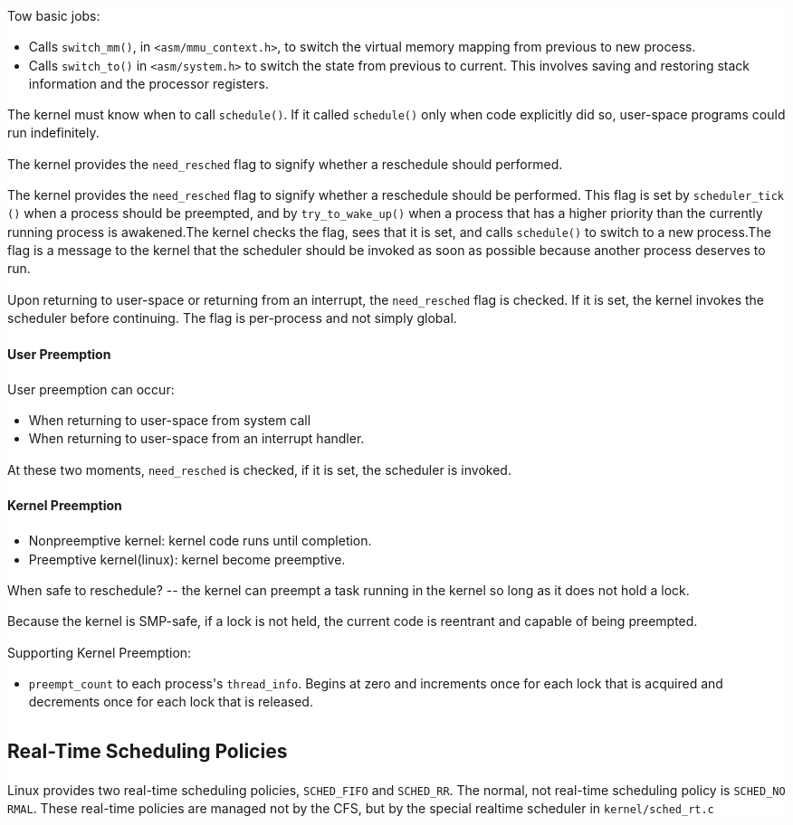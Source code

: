 Tow basic jobs:

* Calls `switch_mm()`, in `<asm/mmu_context.h>`, to switch the virtual
  memory mapping from previous to new process.
* Calls `switch_to()` in `<asm/system.h>` to switch the state from
  previous to current. This involves saving and restoring stack
  information and the processor registers.

The kernel must know when to call `schedule()`. If it called `schedule()`
only when code explicitly did so, user-space programs could run
indefinitely. 

The kernel provides the `need_resched` flag to signify whether a
reschedule should performed.

The kernel provides the  `need_resched` flag to signify whether a reschedule should be performed. 
This flag is set by `scheduler_tick()` when a process should be preempted, and
by `try_to_wake_up()` when a process that has a higher priority than the
currently running process is awakened.The kernel checks the flag, sees
that it is set, and calls `schedule()` to switch to a new process.The flag
is a message to the kernel that the scheduler should be invoked as soon as
possible because another process deserves to run.

Upon returning to user-space or returning from an interrupt, the
`need_resched` flag is checked. If it is set, the kernel invokes the
scheduler before continuing. The flag is per-process and not simply
global.

#### User Preemption
User preemption can occur:

* When returning to user-space from system call
* When returning to user-space from an interrupt handler.

At these two moments, `need_resched` is checked, if it is set, the
scheduler is invoked.

#### Kernel Preemption
* Nonpreemptive kernel: kernel code runs until completion.
* Preemptive kernel(linux): kernel become preemptive.

When safe to reschedule? -- the kernel can preempt a task running in the
kernel so long as it does not hold a lock.

Because the kernel is SMP-safe, if a lock is not held, the current code is 
reentrant and capable of being preempted.

Supporting Kernel Preemption:

* `preempt_count` to each process's `thread_info`. Begins at zero and
  increments once for each lock that is acquired and decrements once for
  each lock that is released.

## Real-Time Scheduling Policies
Linux provides two real-time scheduling policies, `SCHED_FIFO` and
`SCHED_RR`. The normal, not real-time scheduling policy is `SCHED_NORMAL`.
These real-time policies are managed not by the CFS, but by the special
realtime scheduler in `kernel/sched_rt.c`

